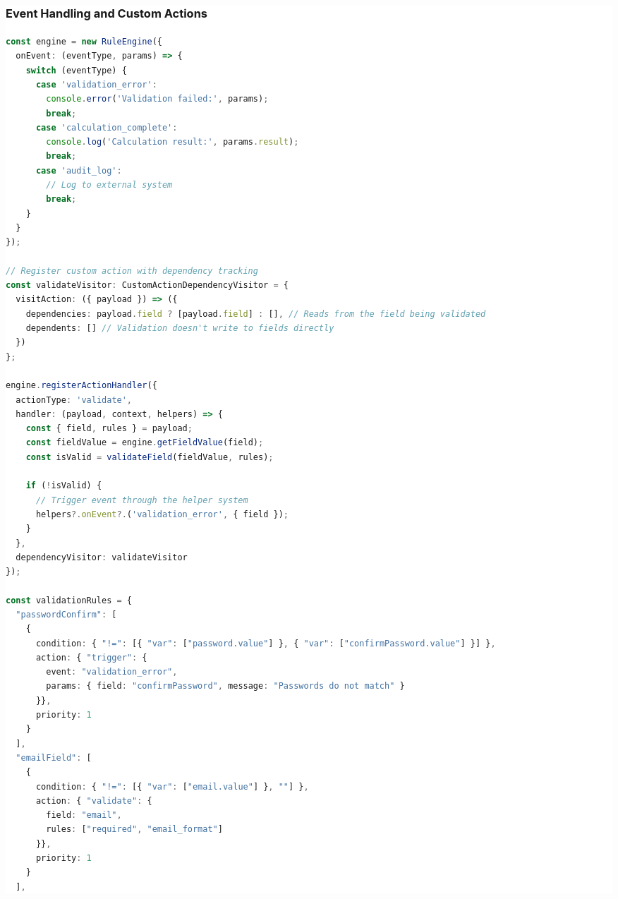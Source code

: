 ### Event Handling and Custom Actions

```typescript
const engine = new RuleEngine({
  onEvent: (eventType, params) => {
    switch (eventType) {
      case 'validation_error':
        console.error('Validation failed:', params);
        break;
      case 'calculation_complete':
        console.log('Calculation result:', params.result);
        break;
      case 'audit_log':
        // Log to external system
        break;
    }
  }
});

// Register custom action with dependency tracking
const validateVisitor: CustomActionDependencyVisitor = {
  visitAction: ({ payload }) => ({
    dependencies: payload.field ? [payload.field] : [], // Reads from the field being validated
    dependents: [] // Validation doesn't write to fields directly
  })
};

engine.registerActionHandler({
  actionType: 'validate',
  handler: (payload, context, helpers) => {
    const { field, rules } = payload;
    const fieldValue = engine.getFieldValue(field);
    const isValid = validateField(fieldValue, rules);
    
    if (!isValid) {
      // Trigger event through the helper system
      helpers?.onEvent?.('validation_error', { field });
    }
  },
  dependencyVisitor: validateVisitor
});

const validationRules = {
  "passwordConfirm": [
    {
      condition: { "!=": [{ "var": ["password.value"] }, { "var": ["confirmPassword.value"] }] },
      action: { "trigger": { 
        event: "validation_error", 
        params: { field: "confirmPassword", message: "Passwords do not match" }
      }},
      priority: 1
    }
  ],
  "emailField": [
    {
      condition: { "!=": [{ "var": ["email.value"] }, ""] },
      action: { "validate": { 
        field: "email", 
        rules: ["required", "email_format"] 
      }},
      priority: 1
    }
  ],
```

  [fieldName: string]: FieldRule[];